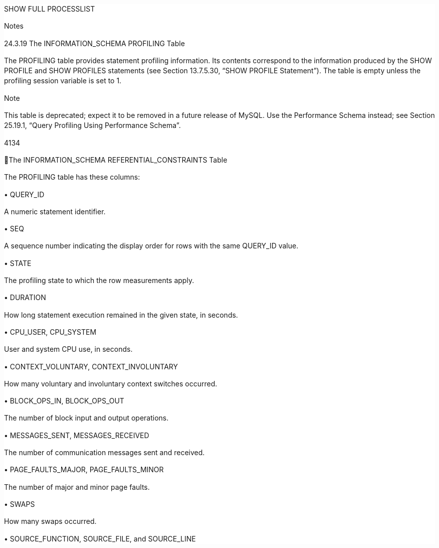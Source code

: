 SHOW FULL PROCESSLIST

Notes

24.3.19 The INFORMATION_SCHEMA PROFILING Table

The PROFILING table provides statement profiling information. Its contents correspond to the information
produced by the SHOW PROFILE and SHOW PROFILES statements (see Section 13.7.5.30, “SHOW
PROFILE Statement”). The table is empty unless the profiling session variable is set to 1.

Note

This table is deprecated; expect it to be removed in a future release of MySQL.
Use the Performance Schema instead; see Section 25.19.1, “Query Profiling Using
Performance Schema”.

4134

The INFORMATION_SCHEMA REFERENTIAL_CONSTRAINTS Table

The PROFILING table has these columns:

• QUERY_ID

A numeric statement identifier.

• SEQ

A sequence number indicating the display order for rows with the same QUERY_ID value.

• STATE

The profiling state to which the row measurements apply.

• DURATION

How long statement execution remained in the given state, in seconds.

• CPU_USER, CPU_SYSTEM

User and system CPU use, in seconds.

• CONTEXT_VOLUNTARY, CONTEXT_INVOLUNTARY

How many voluntary and involuntary context switches occurred.

• BLOCK_OPS_IN, BLOCK_OPS_OUT

The number of block input and output operations.

• MESSAGES_SENT, MESSAGES_RECEIVED

The number of communication messages sent and received.

• PAGE_FAULTS_MAJOR, PAGE_FAULTS_MINOR

The number of major and minor page faults.

• SWAPS

How many swaps occurred.

• SOURCE_FUNCTION, SOURCE_FILE, and SOURCE_LINE
